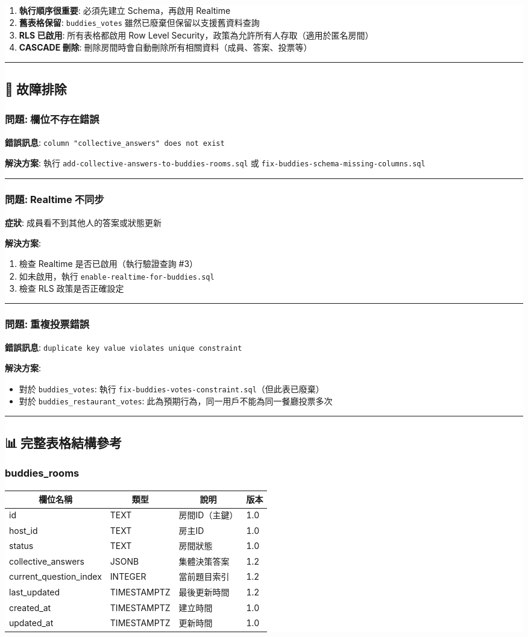 1. **執行順序很重要**: 必須先建立 Schema，再啟用 Realtime
2. **舊表格保留**: `buddies_votes` 雖然已廢棄但保留以支援舊資料查詢
3. **RLS 已啟用**: 所有表格都啟用 Row Level Security，政策為允許所有人存取（適用於匿名房間）
4. **CASCADE 刪除**: 刪除房間時會自動刪除所有相關資料（成員、答案、投票等）

---

## 🔧 故障排除

### 問題: 欄位不存在錯誤

**錯誤訊息**: `column "collective_answers" does not exist`

**解決方案**: 執行 `add-collective-answers-to-buddies-rooms.sql` 或 `fix-buddies-schema-missing-columns.sql`

---

### 問題: Realtime 不同步

**症狀**: 成員看不到其他人的答案或狀態更新

**解決方案**:
1. 檢查 Realtime 是否已啟用（執行驗證查詢 #3）
2. 如未啟用，執行 `enable-realtime-for-buddies.sql`
3. 檢查 RLS 政策是否正確設定

---

### 問題: 重複投票錯誤

**錯誤訊息**: `duplicate key value violates unique constraint`

**解決方案**:
- 對於 `buddies_votes`: 執行 `fix-buddies-votes-constraint.sql`（但此表已廢棄）
- 對於 `buddies_restaurant_votes`: 此為預期行為，同一用戶不能為同一餐廳投票多次

---

## 📊 完整表格結構參考

### buddies_rooms
| 欄位名稱                | 類型        | 說明                        | 版本  |
|------------------------|-------------|---------------------------|-------|
| id                     | TEXT        | 房間ID（主鍵）              | 1.0   |
| host_id                | TEXT        | 房主ID                     | 1.0   |
| status                 | TEXT        | 房間狀態                    | 1.0   |
| collective_answers     | JSONB       | 集體決策答案                 | 1.2   |
| current_question_index | INTEGER     | 當前題目索引                 | 1.2   |
| last_updated           | TIMESTAMPTZ | 最後更新時間                 | 1.2   |
| created_at             | TIMESTAMPTZ | 建立時間                    | 1.0   |
| updated_at             | TIMESTAMPTZ | 更新時間                    | 1.0   |
